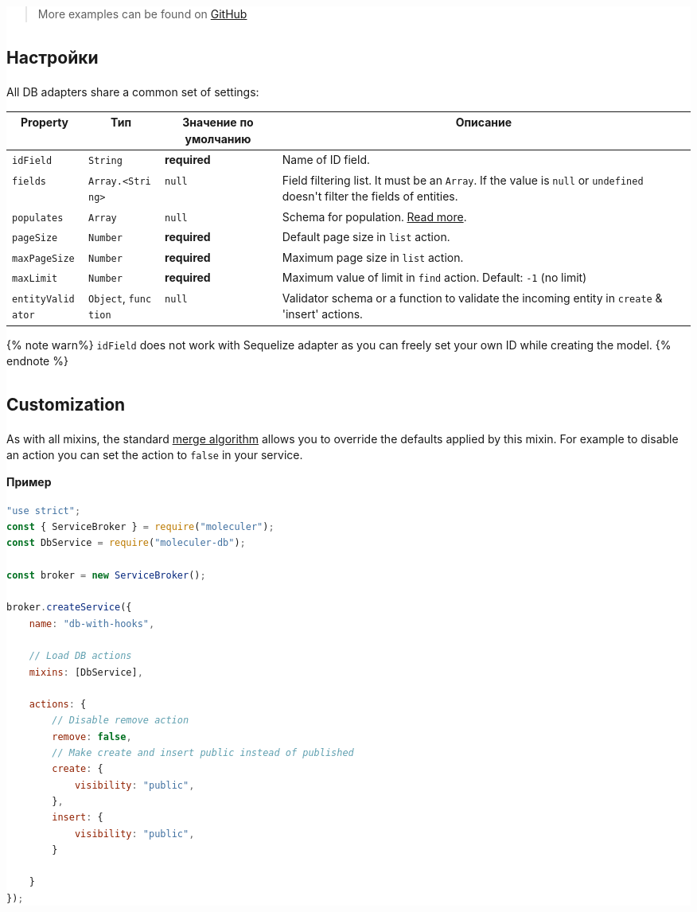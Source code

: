 > More examples can be found on [GitHub](https://github.com/moleculerjs/moleculer-db/tree/master/packages/moleculer-db/examples)

## Настройки

All DB adapters share a common set of settings:

| Property          | Тип                    | Значение по умолчанию | Описание                                                                                                                  |
| ----------------- | ---------------------- | --------------------- | ------------------------------------------------------------------------------------------------------------------------- |
| `idField`         | `String`               | **required**          | Name of ID field.                                                                                                         |
| `fields`          | `Array.<String>` | `null`                | Field filtering list. It must be an `Array`. If the value is `null` or `undefined` doesn't filter the fields of entities. |
| `populates`       | `Array`                | `null`                | Schema for population. [Read more](#Populating).                                                                          |
| `pageSize`        | `Number`               | **required**          | Default page size in `list` action.                                                                                       |
| `maxPageSize`     | `Number`               | **required**          | Maximum page size in `list` action.                                                                                       |
| `maxLimit`        | `Number`               | **required**          | Maximum value of limit in `find` action. Default: `-1` (no limit)                                                         |
| `entityValidator` | `Object`, `function`   | `null`                | Validator schema or a function to validate the incoming entity in `create` & 'insert' actions.                            |

{% note warn%}
`idField` does not work with Sequelize adapter as you can freely set your own ID while creating the model.
{% endnote %}

## Customization

As with all mixins, the standard [merge algorithm](services.html#Merge-algorithm) allows you to override the defaults applied by this mixin. For example to disable an action you can set the action to `false` in your service.

**Пример**
```js
"use strict";
const { ServiceBroker } = require("moleculer");
const DbService = require("moleculer-db");

const broker = new ServiceBroker();

broker.createService({
    name: "db-with-hooks",

    // Load DB actions
    mixins: [DbService],

    actions: {
        // Disable remove action
        remove: false,
        // Make create and insert public instead of published
        create: {
            visibility: "public",
        },
        insert: {
            visibility: "public",
        }

    }
});
```
